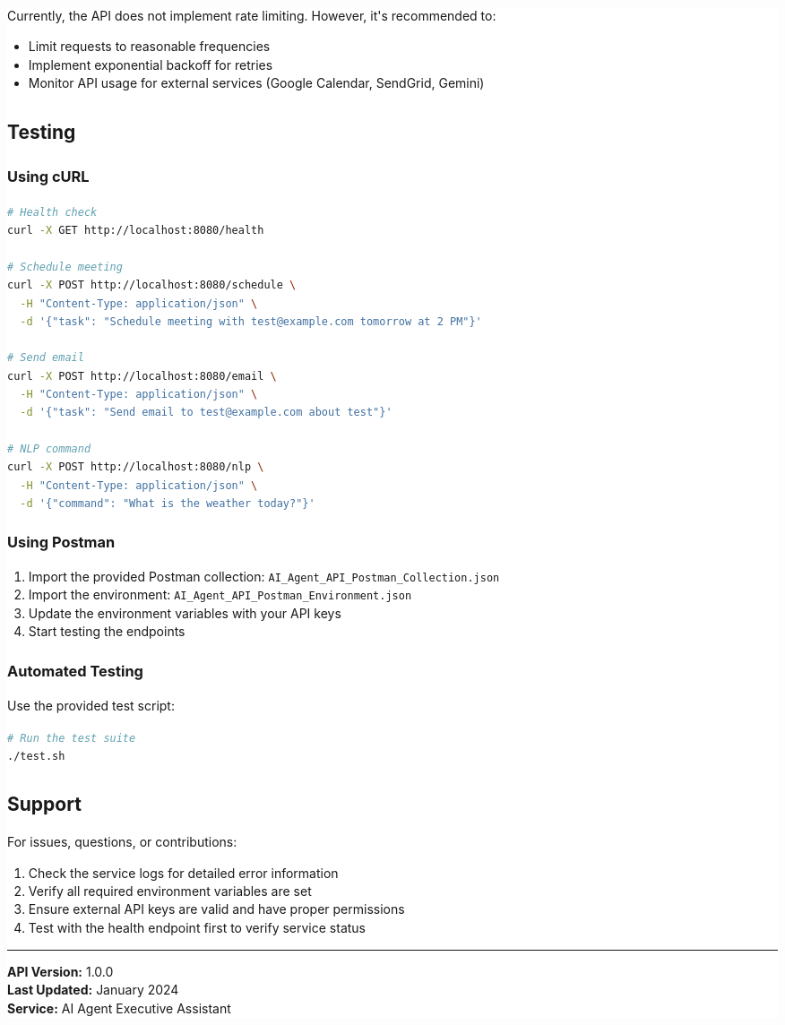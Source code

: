 Currently, the API does not implement rate limiting. However, it's recommended to:

- Limit requests to reasonable frequencies
- Implement exponential backoff for retries
- Monitor API usage for external services (Google Calendar, SendGrid, Gemini)

## Testing

### Using cURL

```bash
# Health check
curl -X GET http://localhost:8080/health

# Schedule meeting
curl -X POST http://localhost:8080/schedule \
  -H "Content-Type: application/json" \
  -d '{"task": "Schedule meeting with test@example.com tomorrow at 2 PM"}'

# Send email
curl -X POST http://localhost:8080/email \
  -H "Content-Type: application/json" \
  -d '{"task": "Send email to test@example.com about test"}'

# NLP command
curl -X POST http://localhost:8080/nlp \
  -H "Content-Type: application/json" \
  -d '{"command": "What is the weather today?"}'
```

### Using Postman

1. Import the provided Postman collection: `AI_Agent_API_Postman_Collection.json`
2. Import the environment: `AI_Agent_API_Postman_Environment.json`
3. Update the environment variables with your API keys
4. Start testing the endpoints

### Automated Testing

Use the provided test script:

```bash
# Run the test suite
./test.sh
```

## Support

For issues, questions, or contributions:

1. Check the service logs for detailed error information
2. Verify all required environment variables are set
3. Ensure external API keys are valid and have proper permissions
4. Test with the health endpoint first to verify service status

---

**API Version:** 1.0.0  
**Last Updated:** January 2024  
**Service:** AI Agent Executive Assistant
